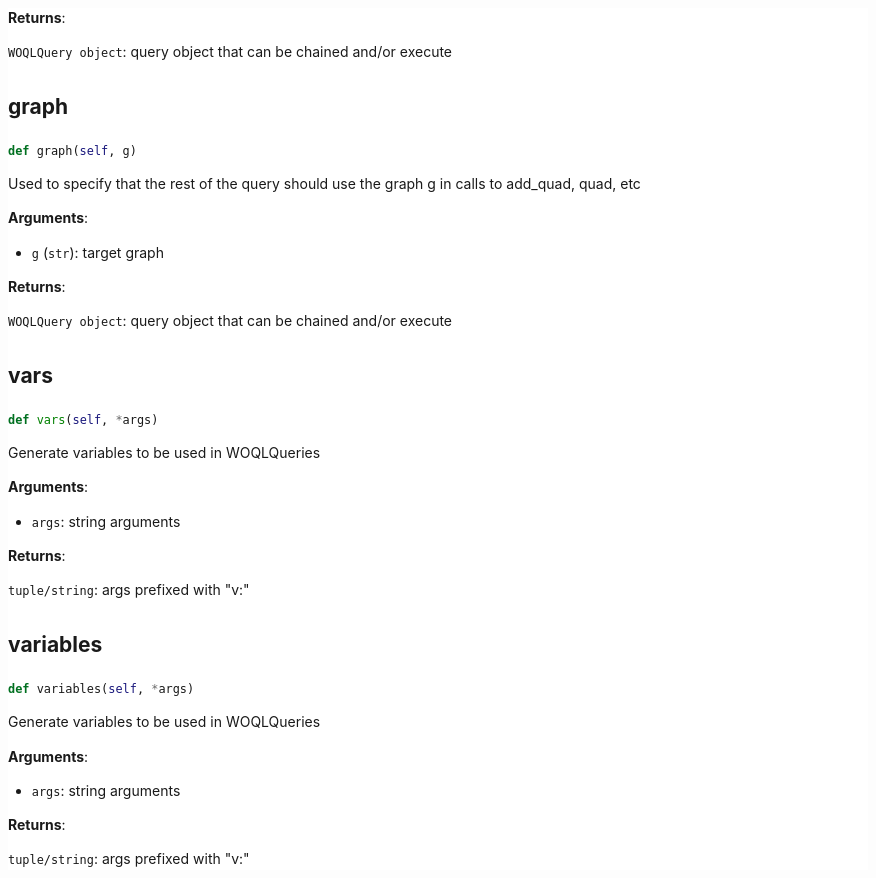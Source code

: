 **Returns**:

`WOQLQuery object`: query object that can be chained and/or execute

<a id="woqlquery.woql_query.WOQLQuery.graph"></a>

## graph

```python
def graph(self, g)
```

Used to specify that the rest of the query should use the graph g in calls to add_quad, quad, etc

**Arguments**:

- `g` (`str`): target graph

**Returns**:

`WOQLQuery object`: query object that can be chained and/or execute

<a id="woqlquery.woql_query.WOQLQuery.vars"></a>

## vars

```python
def vars(self, *args)
```

Generate variables to be used in WOQLQueries

**Arguments**:

- `args`: string arguments

**Returns**:

`tuple/string`: args prefixed with "v:"

<a id="woqlquery.woql_query.WOQLQuery.variables"></a>

## variables

```python
def variables(self, *args)
```

Generate variables to be used in WOQLQueries

**Arguments**:

- `args`: string arguments

**Returns**:

`tuple/string`: args prefixed with "v:"

